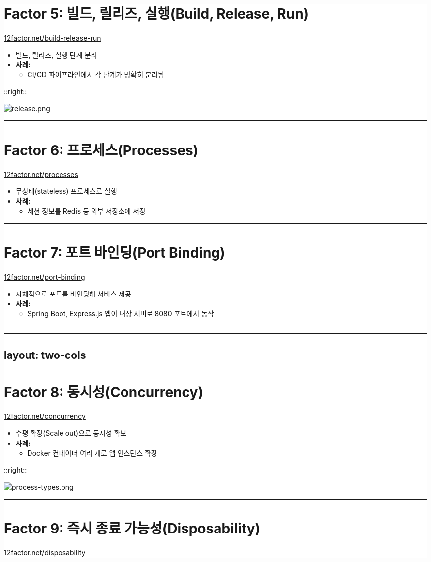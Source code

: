# Factor 5: 빌드, 릴리즈, 실행(Build, Release, Run)
[12factor.net/build-release-run](https://12factor.net/build-release-run)

- 빌드, 릴리즈, 실행 단계 분리
- **사례:**
  - CI/CD 파이프라인에서 각 단계가 명확히 분리됨

::right::

![release.png](/images/release.png)

---

# Factor 6: 프로세스(Processes)
[12factor.net/processes](https://12factor.net/processes)

- 무상태(stateless) 프로세스로 실행
- **사례:**
  - 세션 정보를 Redis 등 외부 저장소에 저장

---

# Factor 7: 포트 바인딩(Port Binding)
[12factor.net/port-binding](https://12factor.net/port-binding)

- 자체적으로 포트를 바인딩해 서비스 제공
- **사례:**
  - Spring Boot, Express.js 앱이 내장 서버로 8080 포트에서 동작

---

---
layout: two-cols
---

# Factor 8: 동시성(Concurrency)
[12factor.net/concurrency](https://12factor.net/concurrency)

- 수평 확장(Scale out)으로 동시성 확보
- **사례:**
  - Docker 컨테이너 여러 개로 앱 인스턴스 확장

::right::

![process-types.png](/images/process-types.png)

---

# Factor 9: 즉시 종료 가능성(Disposability)
[12factor.net/disposability](https://12factor.net/disposability)
